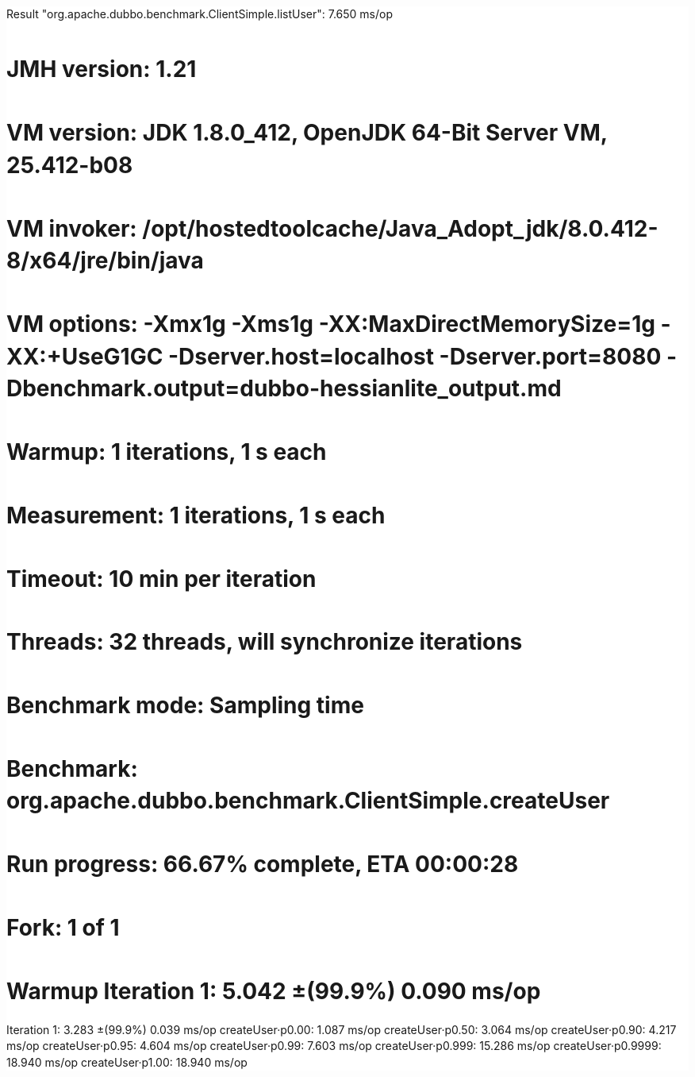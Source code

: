 
Result "org.apache.dubbo.benchmark.ClientSimple.listUser":
  7.650 ms/op


# JMH version: 1.21
# VM version: JDK 1.8.0_412, OpenJDK 64-Bit Server VM, 25.412-b08
# VM invoker: /opt/hostedtoolcache/Java_Adopt_jdk/8.0.412-8/x64/jre/bin/java
# VM options: -Xmx1g -Xms1g -XX:MaxDirectMemorySize=1g -XX:+UseG1GC -Dserver.host=localhost -Dserver.port=8080 -Dbenchmark.output=dubbo-hessianlite_output.md
# Warmup: 1 iterations, 1 s each
# Measurement: 1 iterations, 1 s each
# Timeout: 10 min per iteration
# Threads: 32 threads, will synchronize iterations
# Benchmark mode: Sampling time
# Benchmark: org.apache.dubbo.benchmark.ClientSimple.createUser

# Run progress: 66.67% complete, ETA 00:00:28
# Fork: 1 of 1
# Warmup Iteration   1: 5.042 ±(99.9%) 0.090 ms/op
Iteration   1: 3.283 ±(99.9%) 0.039 ms/op
                 createUser·p0.00:   1.087 ms/op
                 createUser·p0.50:   3.064 ms/op
                 createUser·p0.90:   4.217 ms/op
                 createUser·p0.95:   4.604 ms/op
                 createUser·p0.99:   7.603 ms/op
                 createUser·p0.999:  15.286 ms/op
                 createUser·p0.9999: 18.940 ms/op
                 createUser·p1.00:   18.940 ms/op
